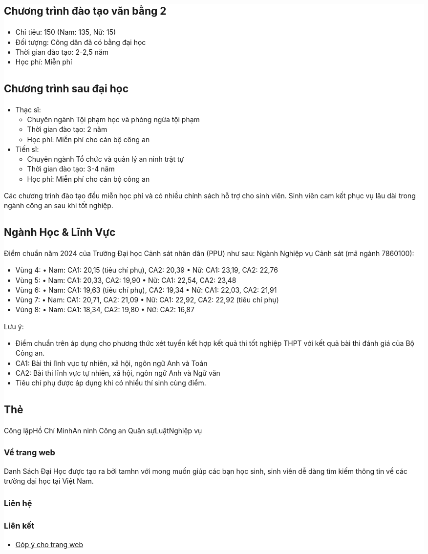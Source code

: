 
## Chương trình đào tạo văn bằng 2
  * Chỉ tiêu: 150 (Nam: 135, Nữ: 15)
  * Đối tượng: Công dân đã có bằng đại học
  * Thời gian đào tạo: 2-2,5 năm
  * Học phí: Miễn phí


## Chương trình sau đại học
  * Thạc sĩ:
    * Chuyên ngành Tội phạm học và phòng ngừa tội phạm
    * Thời gian đào tạo: 2 năm
    * Học phí: Miễn phí cho cán bộ công an
  * Tiến sĩ:
    * Chuyên ngành Tổ chức và quản lý an ninh trật tự
    * Thời gian đào tạo: 3-4 năm
    * Học phí: Miễn phí cho cán bộ công an


Các chương trình đào tạo đều miễn học phí và có nhiều chính sách hỗ trợ cho sinh viên. Sinh viên cam kết phục vụ lâu dài trong ngành công an sau khi tốt nghiệp.
## Ngành Học & Lĩnh Vực
Điểm chuẩn năm 2024 của Trường Đại học Cảnh sát nhân dân (PPU) như sau:
Ngành Nghiệp vụ Cảnh sát (mã ngành 7860100):
  * Vùng 4: • Nam: CA1: 20,15 (tiêu chí phụ), CA2: 20,39 • Nữ: CA1: 23,19, CA2: 22,76
  * Vùng 5: • Nam: CA1: 20,33, CA2: 19,90 • Nữ: CA1: 22,54, CA2: 23,48
  * Vùng 6: • Nam: CA1: 19,63 (tiêu chí phụ), CA2: 19,34 • Nữ: CA1: 22,03, CA2: 21,91
  * Vùng 7: • Nam: CA1: 20,71, CA2: 21,09 • Nữ: CA1: 22,92, CA2: 22,92 (tiêu chí phụ)
  * Vùng 8: • Nam: CA1: 18,34, CA2: 19,80 • Nữ: CA2: 16,87


Lưu ý:
  * Điểm chuẩn trên áp dụng cho phương thức xét tuyển kết hợp kết quả thi tốt nghiệp THPT với kết quả bài thi đánh giá của Bộ Công an.
  * CA1: Bài thi lĩnh vực tự nhiên, xã hội, ngôn ngữ Anh và Toán
  * CA2: Bài thi lĩnh vực tự nhiên, xã hội, ngôn ngữ Anh và Ngữ văn
  * Tiêu chí phụ được áp dụng khi có nhiều thí sinh cùng điểm.


## Thẻ
Công lậpHồ Chí MinhAn ninh Công an Quân sựLuậtNghiệp vụ
### Về trang web
Danh Sách Đại Học được tạo ra bởi tamhn với mong muốn giúp các bạn học sinh, sinh viên dễ dàng tìm kiếm thông tin về các trường đại học tại Việt Nam.
### Liên hệ
[](https://facebook.com/itstamhn)[](https://instagram.com/itstamhn)
### Liên kết
  * [Góp ý cho trang web](https://itstamhn.fillout.com/t/5u3BTLHLWRus)
